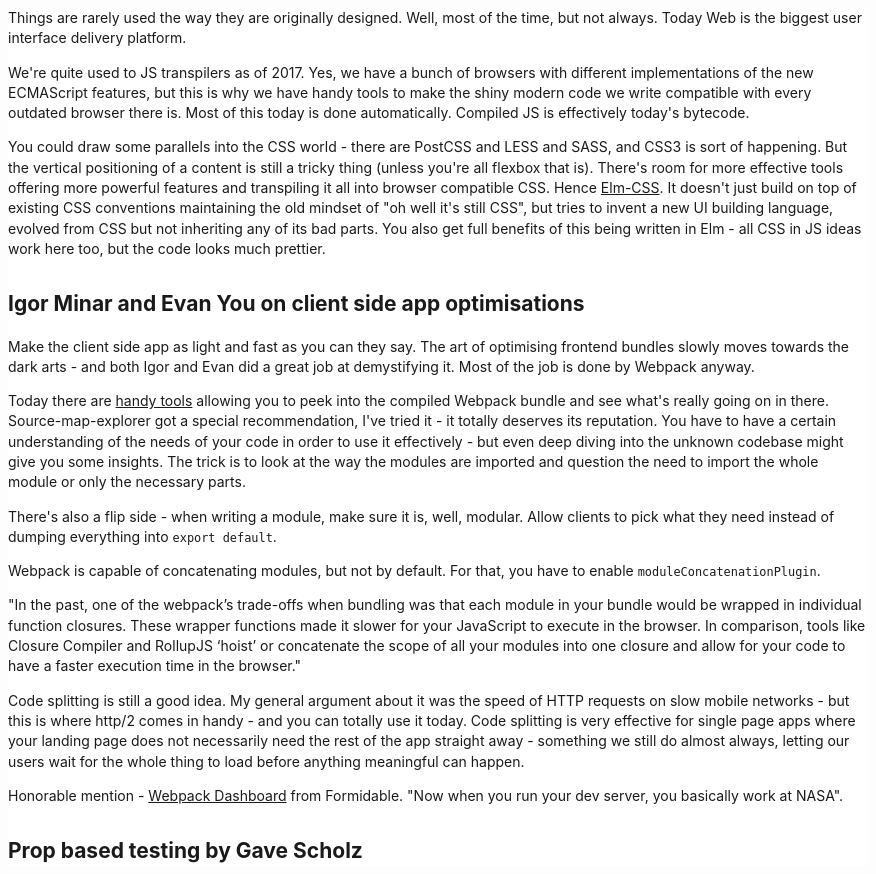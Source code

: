 Things are rarely used the way they are originally designed. Well, most of the time, but not always. Today Web is the biggest user interface delivery platform.

We're quite used to JS transpilers as of 2017. Yes, we have a bunch of browsers with different implementations of the new ECMAScript features, but this is why we have handy tools to make the shiny modern code we write compatible with every outdated browser there is. Most of this today is done automatically. Compiled JS is effectively today's bytecode.

You could draw some parallels into the CSS world - there are PostCSS and LESS and SASS, and CSS3 is sort of happening. But the vertical positioning of a content is still a tricky thing (unless you're all flexbox that is). There's room for more effective tools offering more powerful features and transpiling it all into browser compatible CSS. Hence [Elm-CSS](https://github.com/rtfeldman/elm-css). It doesn't just build on top of existing CSS conventions maintaining the old mindset of "oh well it's still CSS", but tries to invent a new UI building language, evolved from CSS but not inheriting any of its bad parts. You also get full benefits of this being written in Elm - all CSS in JS ideas work here too, but the code looks much prettier.

## Igor Minar and Evan You on client side app optimisations

Make the client side app as light and fast as you can they say. The art of optimising frontend bundles slowly moves towards the dark arts - and both Igor and Evan did a great job at demystifying it. Most of the job is done by Webpack anyway.

Today there are [handy tools](https://medium.com/@joeclever/three-simple-ways-to-inspect-a-webpack-bundle-7f6a8fe7195d) allowing you to peek into the compiled Webpack bundle and see what's really going on in there. Source-map-explorer got a special recommendation, I've tried it - it totally deserves its reputation. You have to have a certain understanding of the needs of your code in order to use it effectively - but even deep diving into the unknown codebase might give you some insights. The trick is to look at the way the modules are imported and question the need to import the whole module or only the necessary parts.

There's also a flip side - when writing a module, make sure it is, well, modular. Allow clients to pick what they need instead of dumping everything into `export default`.

Webpack is capable of concatenating modules, but not by default.  For that, you have to enable `moduleConcatenationPlugin`.

"In the past, one of the webpack’s trade-offs when bundling was that each module in your bundle would be wrapped in individual function closures. These wrapper functions made it slower for your JavaScript to execute in the browser. In comparison, tools like Closure Compiler and RollupJS ‘hoist’ or concatenate the scope of all your modules into one closure and allow for your code to have a faster execution time in the browser."

Code splitting is still a good idea. My general argument about it was the speed of HTTP requests on slow mobile networks - but this is where http/2 comes in handy - and you can totally use it today. Code splitting is very effective for single page apps where your landing page does not necessarily need the rest of the app straight away - something we still do almost always, letting our users wait for the whole thing to load before anything meaningful can happen.

Honorable mention - [Webpack Dashboard](https://github.com/FormidableLabs/webpack-dashboard) from Formidable. "Now when you run your dev server, you basically work at NASA".

## Prop based testing by Gave Scholz
